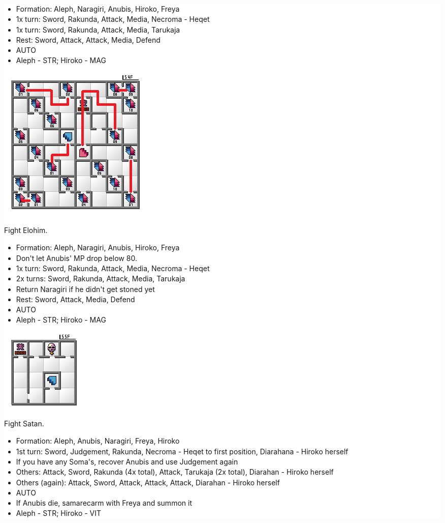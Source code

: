 *   Formation: Aleph, Naragiri, Anubis, Hiroko, Freya
*   1x turn: Sword, Rakunda, Attack, Media, Necroma - Heqet
*   1x turn: Sword, Rakunda, Attack, Media, Tarukaja
*   Rest: Sword, Attack, Attack, Media, Defend
*   AUTO
*   Aleph - STR; Hiroko - MAG

![ ](images/smt2maps/EEDEN3.png)

Fight Elohim.

*   Formation: Aleph, Naragiri, Anubis, Hiroko, Freya
*   Don't let Anubis' MP drop below 80.
*   1x turn: Sword, Rakunda, Attack, Media, Necroma - Heqet
*   2x turns: Sword, Rakunda, Attack, Media, Tarukaja
*   Return Naragiri if he didn't get stoned yet
*   Rest: Sword, Attack, Media, Defend
*   AUTO
*   Aleph - STR; Hiroko - MAG

![ ](images/smt2maps/EEDEN4.png)

Fight Satan.

*   Formation: Aleph, Anubis, Naragiri, Freya, Hiroko
*   1st turn: Sword, Judgement, Rakunda, Necroma - Heqet to first position, Diarahana - Hiroko herself
*   If you have any Soma's, recover Anubis and use Judgement again
*   Others: Attack, Sword, Rakunda (4x total), Attack, Tarukaja (2x total), Diarahan - Hiroko herself
*   Others (again): Attack, Sword, Attack, Attack, Attack, Diarahan - Hiroko herself
*   AUTO
*   If Anubis die, samarecarm with Freya and summon it
*   Aleph - STR; Hiroko - VIT
